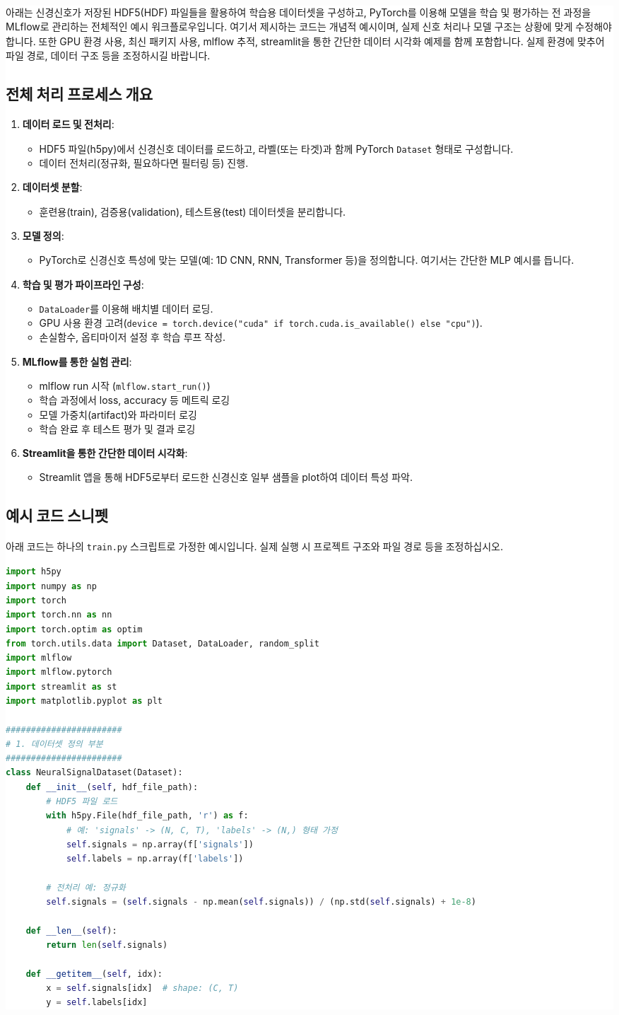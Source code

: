 아래는 신경신호가 저장된 HDF5(HDF) 파일들을 활용하여 학습용 데이터셋을 구성하고, PyTorch를 이용해 모델을 학습 및 평가하는 전 과정을 MLflow로 관리하는 전체적인 예시 워크플로우입니다. 여기서 제시하는 코드는 개념적 예시이며, 실제 신호 처리나 모델 구조는 상황에 맞게 수정해야 합니다. 또한 GPU 환경 사용, 최신 패키지 사용, mlflow 추적, streamlit을 통한 간단한 데이터 시각화 예제를 함께 포함합니다. 실제 환경에 맞추어 파일 경로, 데이터 구조 등을 조정하시길 바랍니다.

## 전체 처리 프로세스 개요

1. **데이터 로드 및 전처리**:  
   - HDF5 파일(h5py)에서 신경신호 데이터를 로드하고, 라벨(또는 타겟)과 함께 PyTorch `Dataset` 형태로 구성합니다.  
   - 데이터 전처리(정규화, 필요하다면 필터링 등) 진행.
   
2. **데이터셋 분할**:  
   - 훈련용(train), 검증용(validation), 테스트용(test) 데이터셋을 분리합니다.
   
3. **모델 정의**:  
   - PyTorch로 신경신호 특성에 맞는 모델(예: 1D CNN, RNN, Transformer 등)을 정의합니다. 여기서는 간단한 MLP 예시를 듭니다.
   
4. **학습 및 평가 파이프라인 구성**:  
   - `DataLoader`를 이용해 배치별 데이터 로딩.
   - GPU 사용 환경 고려(`device = torch.device("cuda" if torch.cuda.is_available() else "cpu")`).
   - 손실함수, 옵티마이저 설정 후 학습 루프 작성.
   
5. **MLflow를 통한 실험 관리**:  
   - mlflow run 시작 (`mlflow.start_run()`)
   - 학습 과정에서 loss, accuracy 등 메트릭 로깅
   - 모델 가중치(artifact)와 파라미터 로깅
   - 학습 완료 후 테스트 평가 및 결과 로깅
   
6. **Streamlit을 통한 간단한 데이터 시각화**:  
   - Streamlit 앱을 통해 HDF5로부터 로드한 신경신호 일부 샘플을 plot하여 데이터 특성 파악.

## 예시 코드 스니펫

아래 코드는 하나의 `train.py` 스크립트로 가정한 예시입니다. 실제 실행 시 프로젝트 구조와 파일 경로 등을 조정하십시오.

```python
import h5py
import numpy as np
import torch
import torch.nn as nn
import torch.optim as optim
from torch.utils.data import Dataset, DataLoader, random_split
import mlflow
import mlflow.pytorch
import streamlit as st
import matplotlib.pyplot as plt

#######################
# 1. 데이터셋 정의 부분
#######################
class NeuralSignalDataset(Dataset):
    def __init__(self, hdf_file_path):
        # HDF5 파일 로드
        with h5py.File(hdf_file_path, 'r') as f:
            # 예: 'signals' -> (N, C, T), 'labels' -> (N,) 형태 가정
            self.signals = np.array(f['signals'])
            self.labels = np.array(f['labels'])
        
        # 전처리 예: 정규화
        self.signals = (self.signals - np.mean(self.signals)) / (np.std(self.signals) + 1e-8)
        
    def __len__(self):
        return len(self.signals)
    
    def __getitem__(self, idx):
        x = self.signals[idx]  # shape: (C, T)
        y = self.labels[idx]
```